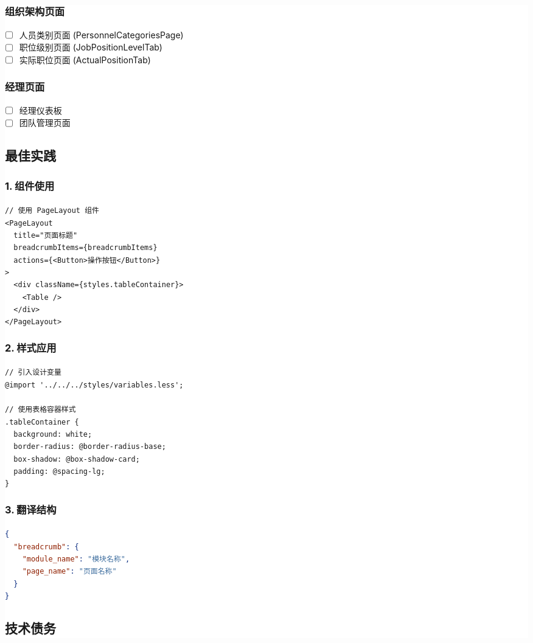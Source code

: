 ### 组织架构页面
- [ ] 人员类别页面 (PersonnelCategoriesPage)
- [ ] 职位级别页面 (JobPositionLevelTab)
- [ ] 实际职位页面 (ActualPositionTab)

### 经理页面
- [ ] 经理仪表板
- [ ] 团队管理页面

## 最佳实践

### 1. 组件使用
```tsx
// 使用 PageLayout 组件
<PageLayout
  title="页面标题"
  breadcrumbItems={breadcrumbItems}
  actions={<Button>操作按钮</Button>}
>
  <div className={styles.tableContainer}>
    <Table />
  </div>
</PageLayout>
```

### 2. 样式应用
```less
// 引入设计变量
@import '../../../styles/variables.less';

// 使用表格容器样式
.tableContainer {
  background: white;
  border-radius: @border-radius-base;
  box-shadow: @box-shadow-card;
  padding: @spacing-lg;
}
```

### 3. 翻译结构
```json
{
  "breadcrumb": {
    "module_name": "模块名称",
    "page_name": "页面名称"
  }
}
```

## 技术债务
